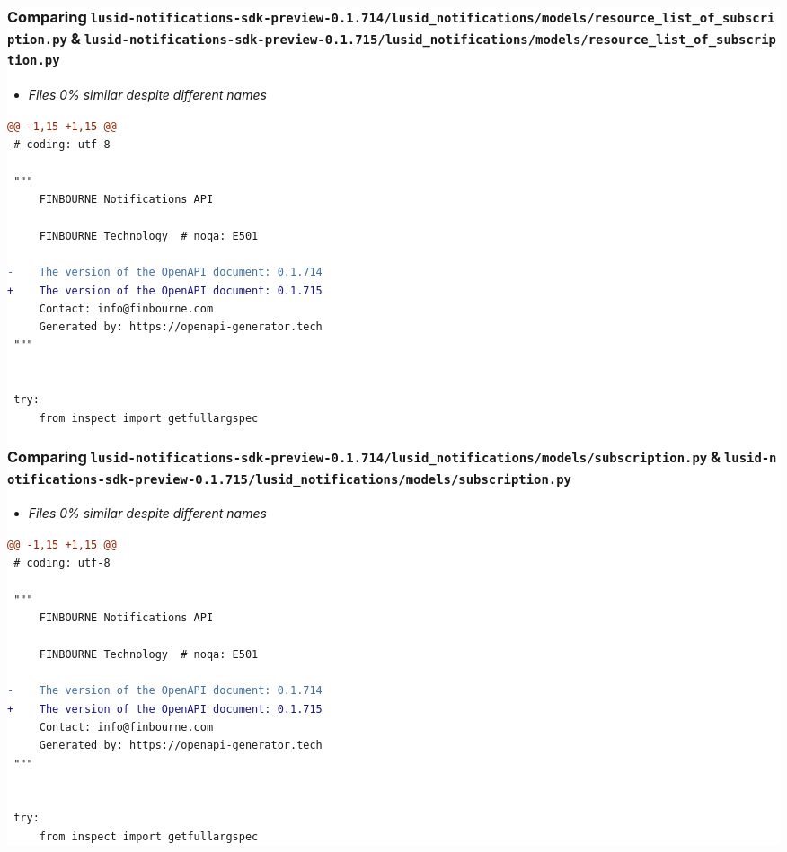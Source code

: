 ### Comparing `lusid-notifications-sdk-preview-0.1.714/lusid_notifications/models/resource_list_of_subscription.py` & `lusid-notifications-sdk-preview-0.1.715/lusid_notifications/models/resource_list_of_subscription.py`

 * *Files 0% similar despite different names*

```diff
@@ -1,15 +1,15 @@
 # coding: utf-8
 
 """
     FINBOURNE Notifications API
 
     FINBOURNE Technology  # noqa: E501
 
-    The version of the OpenAPI document: 0.1.714
+    The version of the OpenAPI document: 0.1.715
     Contact: info@finbourne.com
     Generated by: https://openapi-generator.tech
 """
 
 
 try:
     from inspect import getfullargspec
```

### Comparing `lusid-notifications-sdk-preview-0.1.714/lusid_notifications/models/subscription.py` & `lusid-notifications-sdk-preview-0.1.715/lusid_notifications/models/subscription.py`

 * *Files 0% similar despite different names*

```diff
@@ -1,15 +1,15 @@
 # coding: utf-8
 
 """
     FINBOURNE Notifications API
 
     FINBOURNE Technology  # noqa: E501
 
-    The version of the OpenAPI document: 0.1.714
+    The version of the OpenAPI document: 0.1.715
     Contact: info@finbourne.com
     Generated by: https://openapi-generator.tech
 """
 
 
 try:
     from inspect import getfullargspec
```
